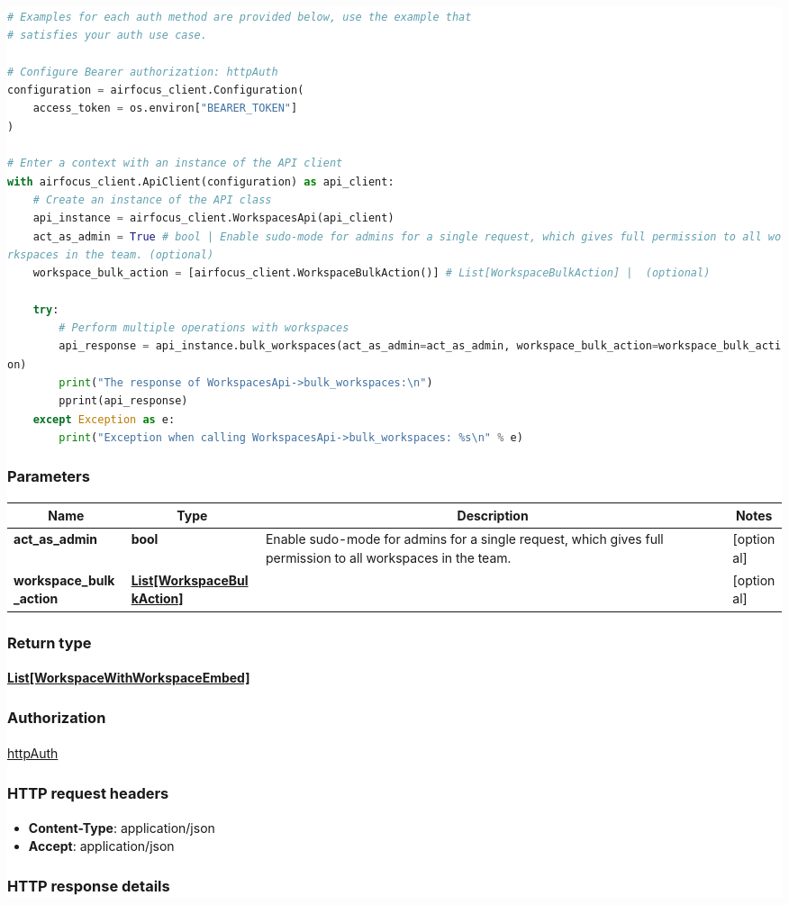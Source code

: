 ```python
# Examples for each auth method are provided below, use the example that
# satisfies your auth use case.

# Configure Bearer authorization: httpAuth
configuration = airfocus_client.Configuration(
    access_token = os.environ["BEARER_TOKEN"]
)

# Enter a context with an instance of the API client
with airfocus_client.ApiClient(configuration) as api_client:
    # Create an instance of the API class
    api_instance = airfocus_client.WorkspacesApi(api_client)
    act_as_admin = True # bool | Enable sudo-mode for admins for a single request, which gives full permission to all workspaces in the team. (optional)
    workspace_bulk_action = [airfocus_client.WorkspaceBulkAction()] # List[WorkspaceBulkAction] |  (optional)

    try:
        # Perform multiple operations with workspaces
        api_response = api_instance.bulk_workspaces(act_as_admin=act_as_admin, workspace_bulk_action=workspace_bulk_action)
        print("The response of WorkspacesApi->bulk_workspaces:\n")
        pprint(api_response)
    except Exception as e:
        print("Exception when calling WorkspacesApi->bulk_workspaces: %s\n" % e)
```



### Parameters


Name | Type | Description  | Notes
------------- | ------------- | ------------- | -------------
 **act_as_admin** | **bool**| Enable sudo-mode for admins for a single request, which gives full permission to all workspaces in the team. | [optional] 
 **workspace_bulk_action** | [**List[WorkspaceBulkAction]**](WorkspaceBulkAction.md)|  | [optional] 

### Return type

[**List[WorkspaceWithWorkspaceEmbed]**](WorkspaceWithWorkspaceEmbed.md)

### Authorization

[httpAuth](../README.md#httpAuth)

### HTTP request headers

 - **Content-Type**: application/json
 - **Accept**: application/json

### HTTP response details
